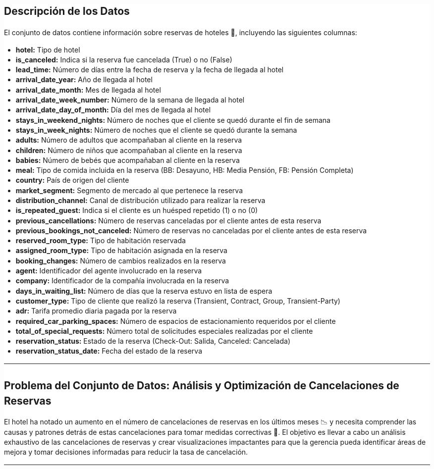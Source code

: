 
## Descripción de los Datos

El conjunto de datos contiene información sobre reservas de hoteles 🏨, incluyendo las siguientes columnas:

- **hotel:** Tipo de hotel
- **is_canceled:** Indica si la reserva fue cancelada (True) o no (False)
- **lead_time:** Número de días entre la fecha de reserva y la fecha de llegada al hotel
- **arrival_date_year:** Año de llegada al hotel
- **arrival_date_month:** Mes de llegada al hotel
- **arrival_date_week_number:** Número de la semana de llegada al hotel
- **arrival_date_day_of_month:** Día del mes de llegada al hotel
- **stays_in_weekend_nights:** Número de noches que el cliente se quedó durante el fin de semana
- **stays_in_week_nights:** Número de noches que el cliente se quedó durante la semana
- **adults:** Número de adultos que acompañaban al cliente en la reserva
- **children:** Número de niños que acompañaban al cliente en la reserva
- **babies:** Número de bebés que acompañaban al cliente en la reserva
- **meal:** Tipo de comida incluida en la reserva (BB: Desayuno, HB: Media Pensión, FB: Pensión Completa)
- **country:** País de origen del cliente
- **market_segment:** Segmento de mercado al que pertenece la reserva
- **distribution_channel:** Canal de distribución utilizado para realizar la reserva
- **is_repeated_guest:** Indica si el cliente es un huésped repetido (1) o no (0)
- **previous_cancellations:** Número de reservas canceladas por el cliente antes de esta reserva
- **previous_bookings_not_canceled:** Número de reservas no canceladas por el cliente antes de esta reserva
- **reserved_room_type:** Tipo de habitación reservada
- **assigned_room_type:** Tipo de habitación asignada en la reserva
- **booking_changes:** Número de cambios realizados en la reserva
- **agent:** Identificador del agente involucrado en la reserva
- **company:** Identificador de la compañía involucrada en la reserva
- **days_in_waiting_list:** Número de días que la reserva estuvo en lista de espera
- **customer_type:** Tipo de cliente que realizó la reserva (Transient, Contract, Group, Transient-Party)
- **adr:** Tarifa promedio diaria pagada por la reserva
- **required_car_parking_spaces:** Número de espacios de estacionamiento requeridos por el cliente
- **total_of_special_requests:** Número total de solicitudes especiales realizadas por el cliente
- **reservation_status:** Estado de la reserva (Check-Out: Salida, Canceled: Cancelada)
- **reservation_status_date:** Fecha del estado de la reserva

---

## Problema del Conjunto de Datos: Análisis y Optimización de Cancelaciones de Reservas

El hotel ha notado un aumento en el número de cancelaciones de reservas en los últimos meses 📉 y necesita comprender las causas y patrones detrás de estas cancelaciones para tomar medidas correctivas 🚀. El objetivo es llevar a cabo un análisis exhaustivo de las cancelaciones de reservas y crear visualizaciones impactantes para que la gerencia pueda identificar áreas de mejora y tomar decisiones informadas para reducir la tasa de cancelación.

---